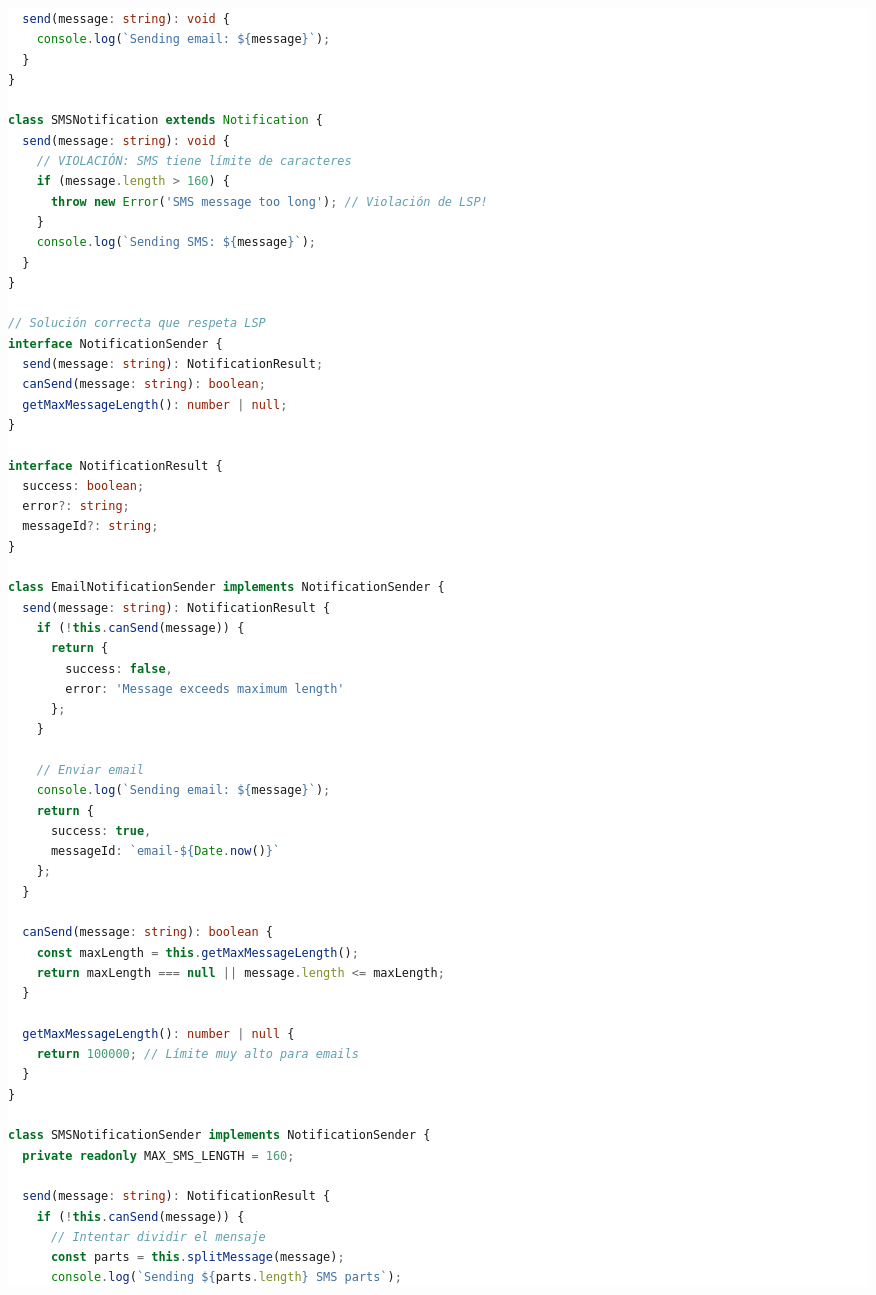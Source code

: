 ```typescript
  send(message: string): void {
    console.log(`Sending email: ${message}`);
  }
}

class SMSNotification extends Notification {
  send(message: string): void {
    // VIOLACIÓN: SMS tiene límite de caracteres
    if (message.length > 160) {
      throw new Error('SMS message too long'); // Violación de LSP!
    }
    console.log(`Sending SMS: ${message}`);
  }
}

// Solución correcta que respeta LSP
interface NotificationSender {
  send(message: string): NotificationResult;
  canSend(message: string): boolean;
  getMaxMessageLength(): number | null;
}

interface NotificationResult {
  success: boolean;
  error?: string;
  messageId?: string;
}

class EmailNotificationSender implements NotificationSender {
  send(message: string): NotificationResult {
    if (!this.canSend(message)) {
      return {
        success: false,
        error: 'Message exceeds maximum length'
      };
    }
    
    // Enviar email
    console.log(`Sending email: ${message}`);
    return {
      success: true,
      messageId: `email-${Date.now()}`
    };
  }
  
  canSend(message: string): boolean {
    const maxLength = this.getMaxMessageLength();
    return maxLength === null || message.length <= maxLength;
  }
  
  getMaxMessageLength(): number | null {
    return 100000; // Límite muy alto para emails
  }
}

class SMSNotificationSender implements NotificationSender {
  private readonly MAX_SMS_LENGTH = 160;
  
  send(message: string): NotificationResult {
    if (!this.canSend(message)) {
      // Intentar dividir el mensaje
      const parts = this.splitMessage(message);
      console.log(`Sending ${parts.length} SMS parts`);
```